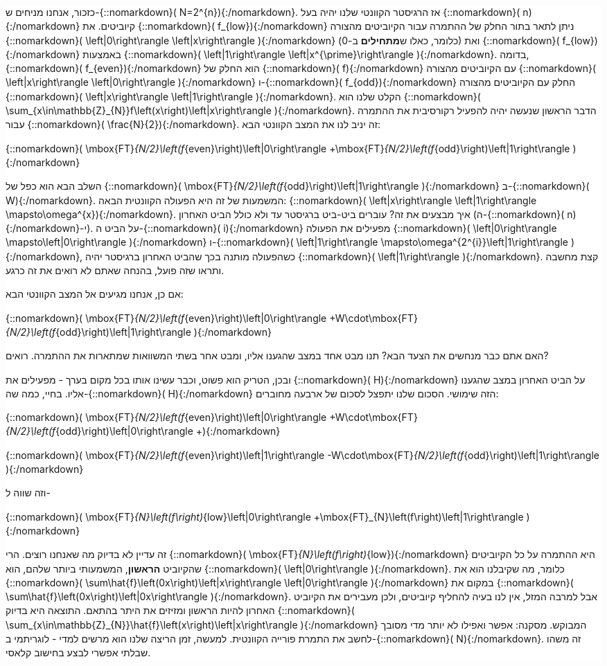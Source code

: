 כזכור, אנחנו מניחים ש-{::nomarkdown}\( N=2^{n}\){:/nomarkdown}. אז הרגיסטר הקוונטי שלנו יהיה בעל {::nomarkdown}\( n\){:/nomarkdown} קיוביטים. את {::nomarkdown}\( f_{low}\){:/nomarkdown} ניתן לתאר בתור החלק של ההתמרה עבור הקיוביטים מהצורה {::nomarkdown}\( \left\|0\right\rangle \left\|x\right\rangle \){:/nomarkdown} (כלומר, כאלו ש<strong>מתחילים</strong> ב-0) ואת {::nomarkdown}\( f_{low}\){:/nomarkdown} באמצעות {::nomarkdown}\( \left\|1\right\rangle \left\|x^{\prime}\right\rangle \){:/nomarkdown}. בדומה, {::nomarkdown}\( f_{even}\){:/nomarkdown} הוא החלק של {::nomarkdown}\( f\){:/nomarkdown} עם הקיוביטים מהצורה {::nomarkdown}\( \left\|x\right\rangle \left\|0\right\rangle \){:/nomarkdown} ו-{::nomarkdown}\( f_{odd}\){:/nomarkdown} החלק עם הקיוביטים מהצורה {::nomarkdown}\( \left\|x\right\rangle \left\|1\right\rangle \){:/nomarkdown}. הקלט שלנו הוא {::nomarkdown}\( \sum_{x\in\mathbb{Z}_{N}}f\left(x\right)\left\|x\right\rangle \){:/nomarkdown}. הדבר הראשון שנעשה יהיה להפעיל רקורסיבית את ההתמרה עבור {::nomarkdown}\( \frac{N}{2}\){:/nomarkdown}. זה יניב לנו את המצב הקוונטי הבא:

{::nomarkdown}\( \mbox{FT}_{N/2}\left(f_{even}\right)\left\|0\right\rangle +\mbox{FT}_{N/2}\left(f_{odd}\right)\left\|1\right\rangle \){:/nomarkdown}

השלב הבא הוא כפל של {::nomarkdown}\( \mbox{FT}_{N/2}\left(f_{odd}\right)\left\|1\right\rangle \){:/nomarkdown} ב-{::nomarkdown}\( W\){:/nomarkdown}. המשמעות של זה היא הפעולה הקוונטית הבאה: {::nomarkdown}\( \left\|x\right\rangle \left\|1\right\rangle \mapsto\omega^{x}\){:/nomarkdown}. איך מבצעים את זה? עוברים ביט-ביט ברגיסטר עד ולא כולל הביט האחרון (ה-{::nomarkdown}\( n\){:/nomarkdown}-י). על הביט ה-{::nomarkdown}\( i\){:/nomarkdown} מפעילים את הפעולה {::nomarkdown}\( \left\|0\right\rangle \mapsto\left\|0\right\rangle \){:/nomarkdown} ו-{::nomarkdown}\( \left\|1\right\rangle \mapsto\omega^{2^{i}}\left\|1\right\rangle \){:/nomarkdown}, כשהפעולה מותנה בכך שהביט האחרון ברגיסטר יהיה {::nomarkdown}\( \left\|1\right\rangle \){:/nomarkdown}. קצת מחשבה ותראו שזה פועל, בהנחה שאתם לא רואים את זה כרגע.

אם כן, אנחנו מגיעים אל המצב הקוונטי הבא:

{::nomarkdown}\( \mbox{FT}_{N/2}\left(f_{even}\right)\left\|0\right\rangle +W\cdot\mbox{FT}_{N/2}\left(f_{odd}\right)\left\|1\right\rangle \){:/nomarkdown}

האם אתם כבר מנחשים את הצעד הבא? תנו מבט אחד במצב שהגענו אליו, ומבט אחר בשתי המשוואות שמתארות את ההתמרה. רואים?

ובכן, הטריק הוא פשוט, וכבר עשינו אותו בכל מקום בערך - מפעילים את {::nomarkdown}\( H\){:/nomarkdown} על הביט האחרון במצב שהגענו אליו. בחיי, כמה שה-{::nomarkdown}\( H\){:/nomarkdown} הזה שימושי. הסכום שלנו יתפצל לסכום של ארבעה מחוברים:

{::nomarkdown}\( \mbox{FT}_{N/2}\left(f_{even}\right)\left\|0\right\rangle +W\cdot\mbox{FT}_{N/2}\left(f_{odd}\right)\left\|0\right\rangle +\){:/nomarkdown}

{::nomarkdown}\( \mbox{FT}_{N/2}\left(f_{even}\right)\left\|1\right\rangle -W\cdot\mbox{FT}_{N/2}\left(f_{odd}\right)\left\|1\right\rangle \){:/nomarkdown}

וזה שווה ל-

{::nomarkdown}\( \mbox{FT}_{N}\left(f\right)_{low}\left\|0\right\rangle +\mbox{FT}_{N}\left(f\right)\left\|1\right\rangle \){:/nomarkdown}

זה עדיין לא בדיוק מה שאנחנו רוצים. הרי {::nomarkdown}\( \mbox{FT}_{N}\left(f\right)_{low}\){:/nomarkdown} היא ההתמרה על כל הקיוביטים שהקיוביט <strong>הראשון</strong>, המשמעותי ביותר שלהם, הוא {::nomarkdown}\( \left\|0\right\rangle \){:/nomarkdown}. כלומר, מה שקיבלנו הוא את {::nomarkdown}\( \sum\hat{f}\left(0x\right)\left\|x\right\rangle \left\|0\right\rangle \){:/nomarkdown} במקום את {::nomarkdown}\( \sum\hat{f}\left(0x\right)\left\|0x\right\rangle \){:/nomarkdown}. אבל למרבה המזל, אין לנו בעיה להחליף קיוביטים, ולכן מעבירים את הקיוביט האחרון להיות הראשון ומזיזים את היתר בהתאם. התוצאה היא בדיוק {::nomarkdown}\( \sum_{x\in\mathbb{Z}_{N}}\hat{f}\left(x\right)\left\|x\right\rangle \){:/nomarkdown} המבוקש. מסקנה: אפשר ואפילו לא יותר מדי מסובך לחשב את התמרת פורייה הקוונטית. למעשה, זמן הריצה שלנו הוא מרשים למדי - לוגריתמי ב-{::nomarkdown}\( N\){:/nomarkdown}. זה משהו שבלתי אפשרי לבצע בחישוב קלאסי.
